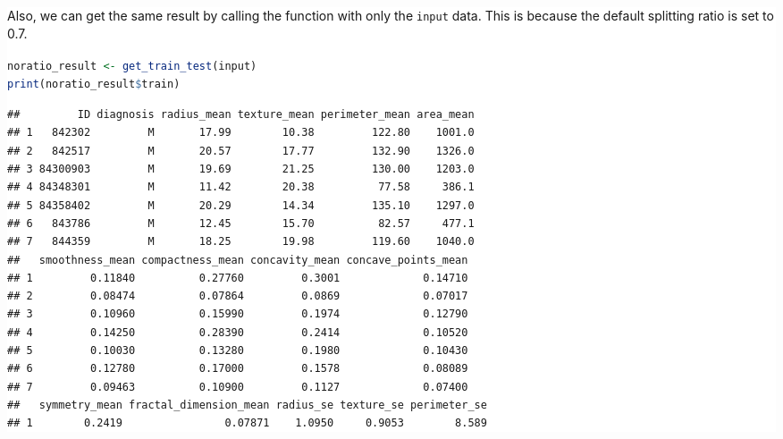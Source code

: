 Also, we can get the same result by calling the function with only the
`input` data. This is because the default splitting ratio is set to 0.7.

``` r
noratio_result <- get_train_test(input)
print(noratio_result$train)
```

    ##         ID diagnosis radius_mean texture_mean perimeter_mean area_mean
    ## 1   842302         M       17.99        10.38         122.80    1001.0
    ## 2   842517         M       20.57        17.77         132.90    1326.0
    ## 3 84300903         M       19.69        21.25         130.00    1203.0
    ## 4 84348301         M       11.42        20.38          77.58     386.1
    ## 5 84358402         M       20.29        14.34         135.10    1297.0
    ## 6   843786         M       12.45        15.70          82.57     477.1
    ## 7   844359         M       18.25        19.98         119.60    1040.0
    ##   smoothness_mean compactness_mean concavity_mean concave_points_mean
    ## 1         0.11840          0.27760         0.3001             0.14710
    ## 2         0.08474          0.07864         0.0869             0.07017
    ## 3         0.10960          0.15990         0.1974             0.12790
    ## 4         0.14250          0.28390         0.2414             0.10520
    ## 5         0.10030          0.13280         0.1980             0.10430
    ## 6         0.12780          0.17000         0.1578             0.08089
    ## 7         0.09463          0.10900         0.1127             0.07400
    ##   symmetry_mean fractal_dimension_mean radius_se texture_se perimeter_se
    ## 1        0.2419                0.07871    1.0950     0.9053        8.589